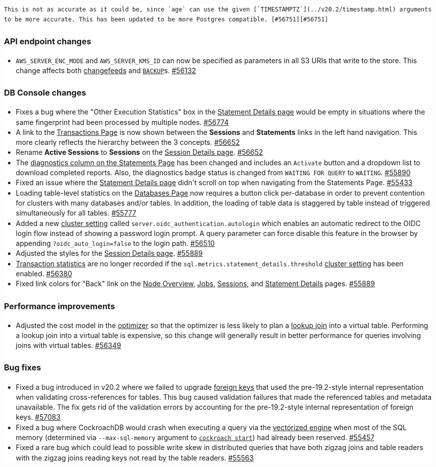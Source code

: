     This is not as accurate as it could be, since `age` can use the given [`TIMESTAMPTZ`](../v20.2/timestamp.html) arguments to be more accurate. This has been updated to be more Postgres compatible. [#56751][#56751]

<h3 id="v20-2-2-api-endpoint-changes">API endpoint changes</h3>

- `AWS_SERVER_ENC_MODE` and `AWS_SERVER_KMS_ID` can now be specified as parameters in all S3 URIs that write to the store. This change affects both [changefeeds](../v20.2/stream-data-out-of-cockroachdb-using-changefeeds.html) and [`BACKUP`](../v20.2/backup.html)s. [#56132][#56132]

<h3 id="v20-2-2-db-console-changes">DB Console changes</h3>

- Fixes a bug where the "Other Execution Statistics" box in the [Statement Details page](../v20.2/ui-statements-page.html#statement-details-page) would be empty in situations where the same fingerprint had been processed by multiple nodes. [#56774][#56774]
- A link to the [Transactions Page](../v20.2/ui-transactions-page.html) is now shown between the **Sessions** and **Statements** links in the left hand navigation. This more clearly reflects the hierarchy between the 3 concepts. [#56652][#56652]
- Rename **Active Sessions** to **Sessions** on the [Session Details page](../v20.2/ui-sessions-page.html). [#56652][#56652]
- The [diagnostics column on the Statements Page](../v20.2/ui-statements-page.html#diagnostics) has been changed and includes an `Activate` button and a dropdown list to download completed reports. Also, the diagnostics badge status is changed from `WAITING FOR QUERY` to `WAITING`. [#55890][#55890]
- Fixed an issue where the [Statement Details page](../v20.2/ui-statements-page.html#statement-details-page) didn't scroll on top when navigating from the Statements Page. [#55433][#55433]
- Loading table-level statistics on the [Databases Page](../v20.2/ui-databases-page.html) now requires a button click per-database in order to prevent contention for clusters with many databases and/or tables. In addition, the loading of table data is staggered by table instead of triggered simultaneously for all tables. [#55777][#55777]
- Added a new [cluster setting](../v20.2/cluster-settings.html) called `server.oidc_authentication.autologin` which enables an automatic redirect to the OIDC login flow instead of showing a password login prompt. A query parameter can force disable this feature in the browser by appending `?oidc_auto_login=false` to the login path. [#56510][#56510]
- Adjusted the styles for the [Session Details page](../v20.2/ui-sessions-page.html). [#55889][#55889]
- [Transaction statistics](../v20.2/ui-sql-dashboard.html#transactions) are no longer recorded if the `sql.metrics.statement_details.threshold` [cluster setting](../v20.2/cluster-settings.html) has been enabled. [#56380][#56380]
- Fixed link colors for "Back" link on the [Node Overview](../v20.2/ui-cluster-overview-page.html), [Jobs](../v20.2/ui-jobs-page.html), [Sessions](../v20.2/ui-sessions-page.html), and [Statement Details](../v20.2/ui-statements-page.html#statement-details-page) pages. [#55889][#55889]

<h3 id="v20-2-2-performance-improvements">Performance improvements</h3>

- Adjusted the cost model in the [optimizer](../v20.2/cost-based-optimizer.html) so that the optimizer is less likely to plan a [lookup join](../v20.2/joins.html#lookup-joins) into a virtual table. Performing a lookup join into a virtual table is expensive, so this change will generally result in better performance for queries involving joins with virtual tables. [#56349][#56349]

<h3 id="v20-2-2-bug-fixes">Bug fixes</h3>

- Fixed a bug introduced in v20.2 where we failed to upgrade [foreign keys](../v20.2/foreign-key.html) that used the pre-19.2-style internal representation when validating cross-references for tables.  This bug caused validation failures that made the referenced tables and metadata unavailable. The fix gets rid of the validation errors by accounting for the pre-19.2-style internal representation of foreign keys. [#57083][#57083]
- Fixed a bug where CockroachDB would crash when executing a query via the [vectorized engine](../v20.2/vectorized-execution.html) when most of the SQL memory (determined via `--max-sql-memory` argument to [`cockroach start`](../v20.2/cockroach-start.html)) had already been reserved. [#55457][#55457]
- Fixed a rare bug which could lead to possible write skew in distributed queries that have both zigzag joins and table readers with the zigzag joins reading keys not read by the table readers. [#55563][#55563]

[#54987]: https://github.com/cockroachdb/cockroach/pull/54987
[#55154]: https://github.com/cockroachdb/cockroach/pull/55154
[#55298]: https://github.com/cockroachdb/cockroach/pull/55298
[#55392]: https://github.com/cockroachdb/cockroach/pull/55392
[#55433]: https://github.com/cockroachdb/cockroach/pull/55433
[#55447]: https://github.com/cockroachdb/cockroach/pull/55447
[#55457]: https://github.com/cockroachdb/cockroach/pull/55457
[#55500]: https://github.com/cockroachdb/cockroach/pull/55500
[#55555]: https://github.com/cockroachdb/cockroach/pull/55555
[#55563]: https://github.com/cockroachdb/cockroach/pull/55563
[#55622]: https://github.com/cockroachdb/cockroach/pull/55622
[#55691]: https://github.com/cockroachdb/cockroach/pull/55691
[#55753]: https://github.com/cockroachdb/cockroach/pull/55753
[#55777]: https://github.com/cockroachdb/cockroach/pull/55777
[#55822]: https://github.com/cockroachdb/cockroach/pull/55822
[#55852]: https://github.com/cockroachdb/cockroach/pull/55852
[#55872]: https://github.com/cockroachdb/cockroach/pull/55872
[#55889]: https://github.com/cockroachdb/cockroach/pull/55889
[#55890]: https://github.com/cockroachdb/cockroach/pull/55890
[#55995]: https://github.com/cockroachdb/cockroach/pull/55995
[#56034]: https://github.com/cockroachdb/cockroach/pull/56034
[#56049]: https://github.com/cockroachdb/cockroach/pull/56049
[#56050]: https://github.com/cockroachdb/cockroach/pull/56050
[#56084]: https://github.com/cockroachdb/cockroach/pull/56084
[#56094]: https://github.com/cockroachdb/cockroach/pull/56094
[#56099]: https://github.com/cockroachdb/cockroach/pull/56099
[#56132]: https://github.com/cockroachdb/cockroach/pull/56132
[#56158]: https://github.com/cockroachdb/cockroach/pull/56158
[#56325]: https://github.com/cockroachdb/cockroach/pull/56325
[#56327]: https://github.com/cockroachdb/cockroach/pull/56327
[#56338]: https://github.com/cockroachdb/cockroach/pull/56338
[#56349]: https://github.com/cockroachdb/cockroach/pull/56349
[#56380]: https://github.com/cockroachdb/cockroach/pull/56380
[#56390]: https://github.com/cockroachdb/cockroach/pull/56390
[#56391]: https://github.com/cockroachdb/cockroach/pull/56391
[#56453]: https://github.com/cockroachdb/cockroach/pull/56453
[#56456]: https://github.com/cockroachdb/cockroach/pull/56456
[#56457]: https://github.com/cockroachdb/cockroach/pull/56457
[#56502]: https://github.com/cockroachdb/cockroach/pull/56502
[#56510]: https://github.com/cockroachdb/cockroach/pull/56510
[#56516]: https://github.com/cockroachdb/cockroach/pull/56516
[#56629]: https://github.com/cockroachdb/cockroach/pull/56629
[#56638]: https://github.com/cockroachdb/cockroach/pull/56638
[#56652]: https://github.com/cockroachdb/cockroach/pull/56652
[#56676]: https://github.com/cockroachdb/cockroach/pull/56676
[#56742]: https://github.com/cockroachdb/cockroach/pull/56742
[#56751]: https://github.com/cockroachdb/cockroach/pull/56751
[#56774]: https://github.com/cockroachdb/cockroach/pull/56774
[#56780]: https://github.com/cockroachdb/cockroach/pull/56780
[#56784]: https://github.com/cockroachdb/cockroach/pull/56784
[#56813]: https://github.com/cockroachdb/cockroach/pull/56813
[#57083]: https://github.com/cockroachdb/cockroach/pull/57083